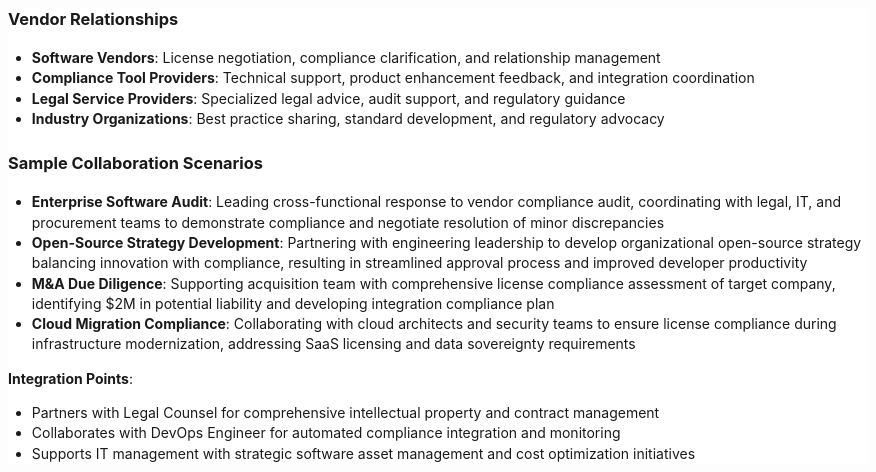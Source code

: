 ### Vendor Relationships

- **Software Vendors**: License negotiation, compliance clarification, and relationship management
- **Compliance Tool Providers**: Technical support, product enhancement feedback, and integration coordination
- **Legal Service Providers**: Specialized legal advice, audit support, and regulatory guidance
- **Industry Organizations**: Best practice sharing, standard development, and regulatory advocacy

### Sample Collaboration Scenarios

- **Enterprise Software Audit**: Leading cross-functional response to vendor compliance audit, coordinating with legal, IT, and procurement teams to demonstrate compliance and negotiate resolution of minor discrepancies
- **Open-Source Strategy Development**: Partnering with engineering leadership to develop organizational open-source strategy balancing innovation with compliance, resulting in streamlined approval process and improved developer productivity
- **M&A Due Diligence**: Supporting acquisition team with comprehensive license compliance assessment of target company, identifying $2M in potential liability and developing integration compliance plan
- **Cloud Migration Compliance**: Collaborating with cloud architects and security teams to ensure license compliance during infrastructure modernization, addressing SaaS licensing and data sovereignty requirements

**Integration Points**:

- Partners with Legal Counsel for comprehensive intellectual property and contract management
- Collaborates with DevOps Engineer for automated compliance integration and monitoring
- Supports IT management with strategic software asset management and cost optimization initiatives
